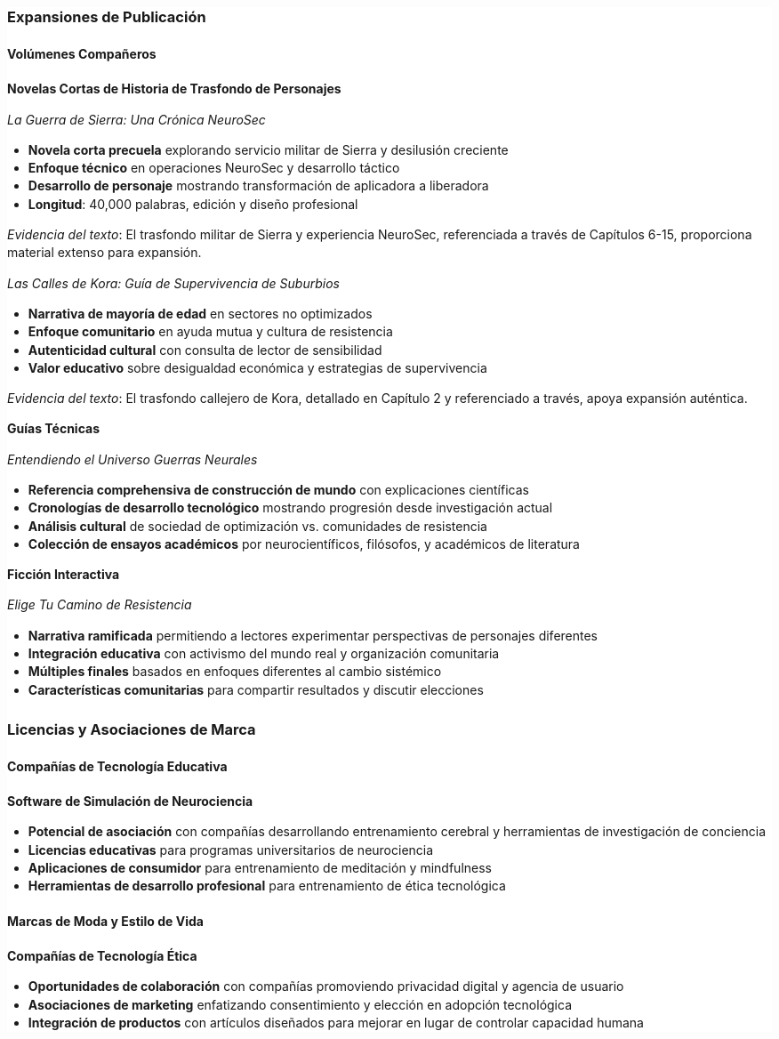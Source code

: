 ### Expansiones de Publicación

#### Volúmenes Compañeros

**Novelas Cortas de Historia de Trasfondo de Personajes**

*La Guerra de Sierra: Una Crónica NeuroSec*
- **Novela corta precuela** explorando servicio militar de Sierra y desilusión creciente
- **Enfoque técnico** en operaciones NeuroSec y desarrollo táctico
- **Desarrollo de personaje** mostrando transformación de aplicadora a liberadora
- **Longitud**: 40,000 palabras, edición y diseño profesional

*Evidencia del texto*: El trasfondo militar de Sierra y experiencia NeuroSec, referenciada a través de Capítulos 6-15, proporciona material extenso para expansión.

*Las Calles de Kora: Guía de Supervivencia de Suburbios*
- **Narrativa de mayoría de edad** en sectores no optimizados
- **Enfoque comunitario** en ayuda mutua y cultura de resistencia
- **Autenticidad cultural** con consulta de lector de sensibilidad
- **Valor educativo** sobre desigualdad económica y estrategias de supervivencia

*Evidencia del texto*: El trasfondo callejero de Kora, detallado en Capítulo 2 y referenciado a través, apoya expansión auténtica.

**Guías Técnicas**

*Entendiendo el Universo Guerras Neurales*
- **Referencia comprehensiva de construcción de mundo** con explicaciones científicas
- **Cronologías de desarrollo tecnológico** mostrando progresión desde investigación actual
- **Análisis cultural** de sociedad de optimización vs. comunidades de resistencia
- **Colección de ensayos académicos** por neurocientíficos, filósofos, y académicos de literatura

**Ficción Interactiva**

*Elige Tu Camino de Resistencia*
- **Narrativa ramificada** permitiendo a lectores experimentar perspectivas de personajes diferentes
- **Integración educativa** con activismo del mundo real y organización comunitaria
- **Múltiples finales** basados en enfoques diferentes al cambio sistémico
- **Características comunitarias** para compartir resultados y discutir elecciones

### Licencias y Asociaciones de Marca

#### Compañías de Tecnología Educativa

**Software de Simulación de Neurociencia**
- **Potencial de asociación** con compañías desarrollando entrenamiento cerebral y herramientas de investigación de conciencia
- **Licencias educativas** para programas universitarios de neurociencia
- **Aplicaciones de consumidor** para entrenamiento de meditación y mindfulness
- **Herramientas de desarrollo profesional** para entrenamiento de ética tecnológica

#### Marcas de Moda y Estilo de Vida

**Compañías de Tecnología Ética**
- **Oportunidades de colaboración** con compañías promoviendo privacidad digital y agencia de usuario
- **Asociaciones de marketing** enfatizando consentimiento y elección en adopción tecnológica
- **Integración de productos** con artículos diseñados para mejorar en lugar de controlar capacidad humana
